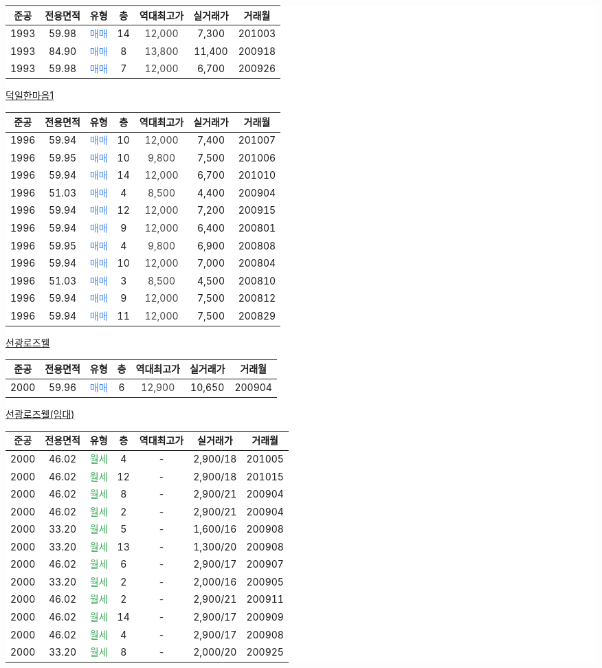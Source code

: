 |준공|전용면적|유형|층|역대최고가|실거래가|거래월|
|:---:|:---:|:---:|:---:|:---:|:---:|:---:|
|1993|59.98|<span style="color:#4285f3">매매</span>|14|<span style="color:#444444">12,000</span>|7,300|201003|
|1993|84.90|<span style="color:#4285f3">매매</span>|8|<span style="color:#444444">13,800</span>|11,400|200918|
|1993|59.98|<span style="color:#4285f3">매매</span>|7|<span style="color:#444444">12,000</span>|6,700|200926|

[덕일한마음1](https://search.naver.com/search.naver?query=%EC%B6%A9%EC%B2%AD%EB%B6%81%EB%8F%84+%EC%A0%9C%EC%B2%9C%EC%8B%9C+%EC%8B%A0%EB%B0%B1%EB%8F%99+%EB%8D%95%EC%9D%BC%ED%95%9C%EB%A7%88%EC%9D%8C1)

|준공|전용면적|유형|층|역대최고가|실거래가|거래월|
|:---:|:---:|:---:|:---:|:---:|:---:|:---:|
|1996|59.94|<span style="color:#4285f3">매매</span>|10|<span style="color:#444444">12,000</span>|7,400|201007|
|1996|59.95|<span style="color:#4285f3">매매</span>|10|<span style="color:#444444">9,800</span>|7,500|201006|
|1996|59.94|<span style="color:#4285f3">매매</span>|14|<span style="color:#444444">12,000</span>|6,700|201010|
|1996|51.03|<span style="color:#4285f3">매매</span>|4|<span style="color:#444444">8,500</span>|4,400|200904|
|1996|59.94|<span style="color:#4285f3">매매</span>|12|<span style="color:#444444">12,000</span>|7,200|200915|
|1996|59.94|<span style="color:#4285f3">매매</span>|9|<span style="color:#444444">12,000</span>|6,400|200801|
|1996|59.95|<span style="color:#4285f3">매매</span>|4|<span style="color:#444444">9,800</span>|6,900|200808|
|1996|59.94|<span style="color:#4285f3">매매</span>|10|<span style="color:#444444">12,000</span>|7,000|200804|
|1996|51.03|<span style="color:#4285f3">매매</span>|3|<span style="color:#444444">8,500</span>|4,500|200810|
|1996|59.94|<span style="color:#4285f3">매매</span>|9|<span style="color:#444444">12,000</span>|7,500|200812|
|1996|59.94|<span style="color:#4285f3">매매</span>|11|<span style="color:#444444">12,000</span>|7,500|200829|

[선광로즈웰](https://search.naver.com/search.naver?query=%EC%B6%A9%EC%B2%AD%EB%B6%81%EB%8F%84+%EC%A0%9C%EC%B2%9C%EC%8B%9C+%EC%8B%A0%EB%B0%B1%EB%8F%99+%EC%84%A0%EA%B4%91%EB%A1%9C%EC%A6%88%EC%9B%B0)

|준공|전용면적|유형|층|역대최고가|실거래가|거래월|
|:---:|:---:|:---:|:---:|:---:|:---:|:---:|
|2000|59.96|<span style="color:#4285f3">매매</span>|6|<span style="color:#444444">12,900</span>|10,650|200904|

[선광로즈웰(임대)](https://search.naver.com/search.naver?query=%EC%B6%A9%EC%B2%AD%EB%B6%81%EB%8F%84+%EC%A0%9C%EC%B2%9C%EC%8B%9C+%EC%8B%A0%EB%B0%B1%EB%8F%99+%EC%84%A0%EA%B4%91%EB%A1%9C%EC%A6%88%EC%9B%B0%28%EC%9E%84%EB%8C%80%29)

|준공|전용면적|유형|층|역대최고가|실거래가|거래월|
|:---:|:---:|:---:|:---:|:---:|:---:|:---:|
|2000|46.02|<span style="color:#34a853">월세</span>|4|<span style="color:#444444">-</span>|2,900/18|201005|
|2000|46.02|<span style="color:#34a853">월세</span>|12|<span style="color:#444444">-</span>|2,900/18|201015|
|2000|46.02|<span style="color:#34a853">월세</span>|8|<span style="color:#444444">-</span>|2,900/21|200904|
|2000|46.02|<span style="color:#34a853">월세</span>|2|<span style="color:#444444">-</span>|2,900/21|200904|
|2000|33.20|<span style="color:#34a853">월세</span>|5|<span style="color:#444444">-</span>|1,600/16|200908|
|2000|33.20|<span style="color:#34a853">월세</span>|13|<span style="color:#444444">-</span>|1,300/20|200908|
|2000|46.02|<span style="color:#34a853">월세</span>|6|<span style="color:#444444">-</span>|2,900/17|200907|
|2000|33.20|<span style="color:#34a853">월세</span>|2|<span style="color:#444444">-</span>|2,000/16|200905|
|2000|46.02|<span style="color:#34a853">월세</span>|2|<span style="color:#444444">-</span>|2,900/21|200911|
|2000|46.02|<span style="color:#34a853">월세</span>|14|<span style="color:#444444">-</span>|2,900/17|200909|
|2000|46.02|<span style="color:#34a853">월세</span>|4|<span style="color:#444444">-</span>|2,900/17|200908|
|2000|33.20|<span style="color:#34a853">월세</span>|8|<span style="color:#444444">-</span>|2,000/20|200925|